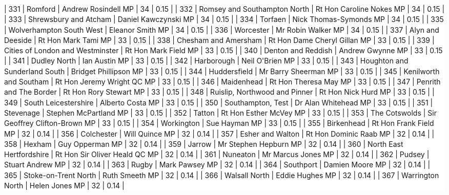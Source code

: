 | 331 | Romford | Andrew Rosindell MP | 34 | 0.15 |
| 332 | Romsey and Southampton North | Rt Hon Caroline Nokes MP | 34 | 0.15 |
| 333 | Shrewsbury and Atcham | Daniel Kawczynski MP | 34 | 0.15 |
| 334 | Torfaen | Nick Thomas-Symonds MP | 34 | 0.15 |
| 335 | Wolverhampton South West | Eleanor Smith MP | 34 | 0.15 |
| 336 | Worcester | Mr Robin Walker MP | 34 | 0.15 |
| 337 | Alyn and Deeside | Rt Hon Mark Tami MP | 33 | 0.15 |
| 338 | Chesham and Amersham | Rt Hon Dame Cheryl Gillan MP | 33 | 0.15 |
| 339 | Cities of London and Westminster | Rt Hon Mark Field MP | 33 | 0.15 |
| 340 | Denton and Reddish | Andrew Gwynne MP | 33 | 0.15 |
| 341 | Dudley North | Ian Austin MP | 33 | 0.15 |
| 342 | Harborough | Neil O'Brien MP | 33 | 0.15 |
| 343 | Houghton and Sunderland South | Bridget Phillipson MP | 33 | 0.15 |
| 344 | Huddersfield | Mr Barry Sheerman MP | 33 | 0.15 |
| 345 | Kenilworth and Southam | Rt Hon Jeremy Wright QC MP | 33 | 0.15 |
| 346 | Maidenhead | Rt Hon Theresa May MP | 33 | 0.15 |
| 347 | Penrith and The Border | Rt Hon Rory Stewart MP | 33 | 0.15 |
| 348 | Ruislip, Northwood and Pinner | Rt Hon Nick Hurd MP | 33 | 0.15 |
| 349 | South Leicestershire | Alberto Costa MP | 33 | 0.15 |
| 350 | Southampton, Test | Dr Alan Whitehead MP | 33 | 0.15 |
| 351 | Stevenage | Stephen McPartland MP | 33 | 0.15 |
| 352 | Tatton | Rt Hon Esther McVey MP | 33 | 0.15 |
| 353 | The Cotswolds | Sir Geoffrey Clifton-Brown MP | 33 | 0.15 |
| 354 | Workington | Sue Hayman MP | 33 | 0.15 |
| 355 | Birkenhead | Rt Hon Frank Field MP | 32 | 0.14 |
| 356 | Colchester | Will Quince MP | 32 | 0.14 |
| 357 | Esher and Walton | Rt Hon Dominic Raab MP | 32 | 0.14 |
| 358 | Hexham | Guy Opperman MP | 32 | 0.14 |
| 359 | Jarrow | Mr Stephen Hepburn MP | 32 | 0.14 |
| 360 | North East Hertfordshire | Rt Hon Sir Oliver Heald QC MP | 32 | 0.14 |
| 361 | Nuneaton | Mr Marcus Jones MP | 32 | 0.14 |
| 362 | Pudsey | Stuart Andrew MP | 32 | 0.14 |
| 363 | Rugby | Mark Pawsey MP | 32 | 0.14 |
| 364 | Southport | Damien Moore MP | 32 | 0.14 |
| 365 | Stoke-on-Trent North | Ruth Smeeth MP | 32 | 0.14 |
| 366 | Walsall North | Eddie Hughes MP | 32 | 0.14 |
| 367 | Warrington North | Helen Jones MP | 32 | 0.14 |